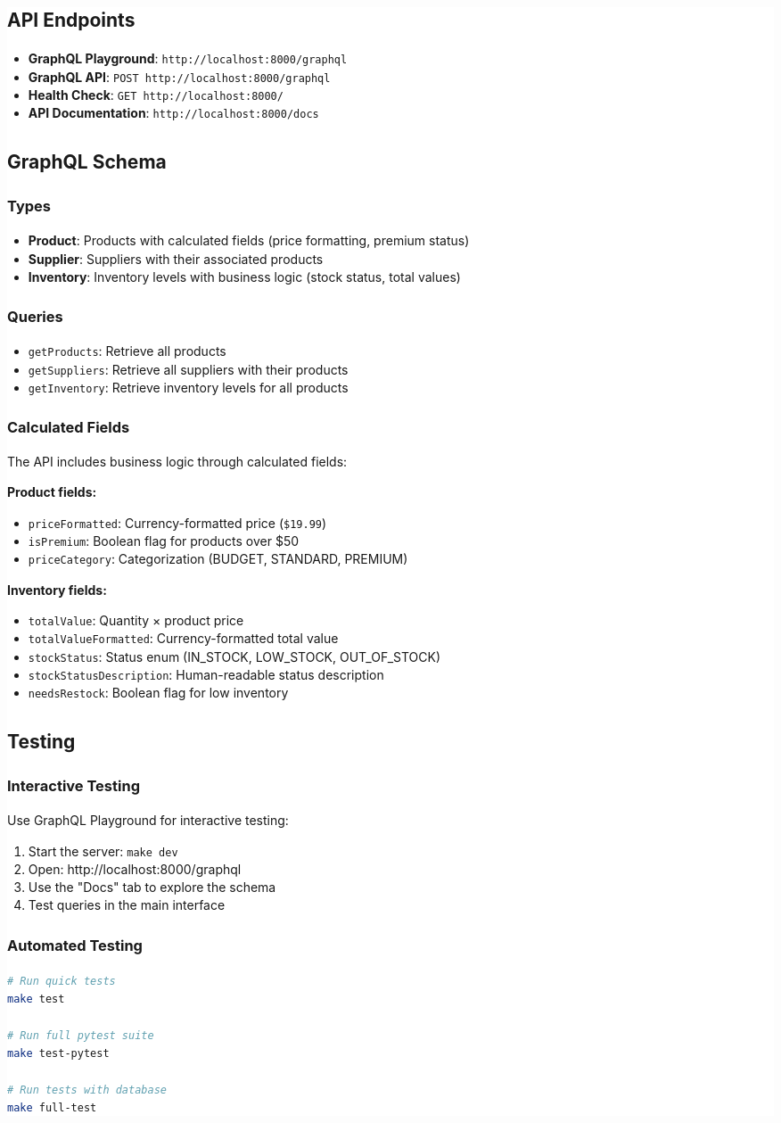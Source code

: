 ## API Endpoints

- **GraphQL Playground**: `http://localhost:8000/graphql`
- **GraphQL API**: `POST http://localhost:8000/graphql`
- **Health Check**: `GET http://localhost:8000/`
- **API Documentation**: `http://localhost:8000/docs`

## GraphQL Schema

### Types
- **Product**: Products with calculated fields (price formatting, premium status)
- **Supplier**: Suppliers with their associated products
- **Inventory**: Inventory levels with business logic (stock status, total values)

### Queries
- `getProducts`: Retrieve all products
- `getSuppliers`: Retrieve all suppliers with their products
- `getInventory`: Retrieve inventory levels for all products

### Calculated Fields

The API includes business logic through calculated fields:

**Product fields:**
- `priceFormatted`: Currency-formatted price (`$19.99`)
- `isPremium`: Boolean flag for products over $50
- `priceCategory`: Categorization (BUDGET, STANDARD, PREMIUM)

**Inventory fields:**
- `totalValue`: Quantity × product price
- `totalValueFormatted`: Currency-formatted total value
- `stockStatus`: Status enum (IN_STOCK, LOW_STOCK, OUT_OF_STOCK)
- `stockStatusDescription`: Human-readable status description
- `needsRestock`: Boolean flag for low inventory

## Testing

### Interactive Testing

Use GraphQL Playground for interactive testing:
1. Start the server: `make dev`
2. Open: http://localhost:8000/graphql
3. Use the "Docs" tab to explore the schema
4. Test queries in the main interface

### Automated Testing

```bash
# Run quick tests
make test

# Run full pytest suite
make test-pytest

# Run tests with database
make full-test
```
